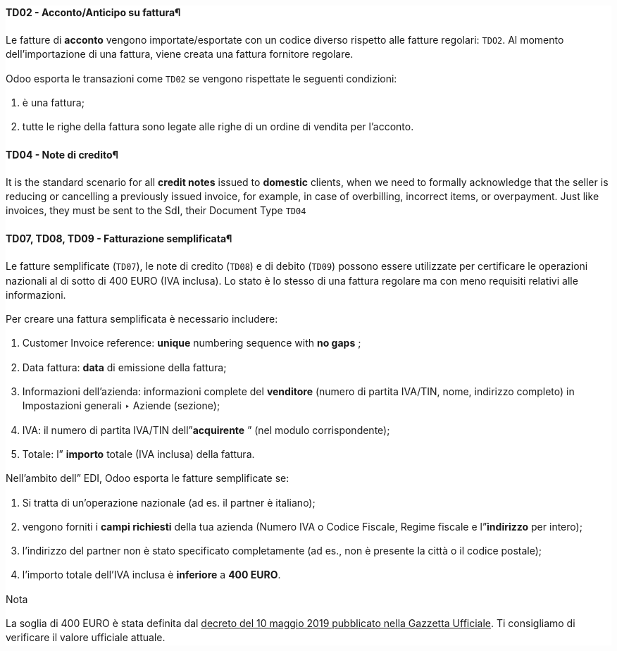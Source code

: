 #### TD02 - Acconto/Anticipo su fattura¶

Le fatture di **acconto** vengono importate/esportate con un codice diverso rispetto alle fatture regolari: `TDO2`. Al momento dell’importazione di una fattura, viene creata una fattura fornitore regolare.

Odoo esporta le transazioni come `TD02` se vengono rispettate le seguenti condizioni:

  1. è una fattura;

  2. tutte le righe della fattura sono legate alle righe di un ordine di vendita per l’acconto.




#### TD04 - Note di credito¶

It is the standard scenario for all **credit notes** issued to **domestic** clients, when we need to formally acknowledge that the seller is reducing or cancelling a previously issued invoice, for example, in case of overbilling, incorrect items, or overpayment. Just like invoices, they must be sent to the SdI, their Document Type `TD04`

#### TD07, TD08, TD09 - Fatturazione semplificata¶

Le fatture semplificate (`TD07`), le note di credito (`TD08`) e di debito (`TD09`) possono essere utilizzate per certificare le operazioni nazionali al di sotto di 400 EURO (IVA inclusa). Lo stato è lo stesso di una fattura regolare ma con meno requisiti relativi alle informazioni.

Per creare una fattura semplificata è necessario includere:

  1. Customer Invoice reference: **unique** numbering sequence with **no gaps** ;

  2. Data fattura: **data** di emissione della fattura;

  3. Informazioni dell’azienda: informazioni complete del **venditore** (numero di partita IVA/TIN, nome, indirizzo completo) in Impostazioni generali ‣ Aziende (sezione);

  4. IVA: il numero di partita IVA/TIN dell”**acquirente** ” (nel modulo corrispondente);

  5. Totale: l” **importo** totale (IVA inclusa) della fattura.




Nell’ambito dell” EDI, Odoo esporta le fatture semplificate se:

  1. Si tratta di un’operazione nazionale (ad es. il partner è italiano);

  2. vengono forniti i **campi richiesti** della tua azienda (Numero IVA o Codice Fiscale, Regime fiscale e l”**indirizzo** per intero);

  3. l’indirizzo del partner non è stato specificato completamente (ad es., non è presente la città o il codice postale);

  4. l’importo totale dell’IVA inclusa è **inferiore** a **400 EURO**.




Nota

La soglia di 400 EURO è stata definita dal [decreto del 10 maggio 2019 pubblicato nella Gazzetta Ufficiale](https://www.gazzettaufficiale.it/eli/id/2019/05/24/19A03271/sg). Ti consigliamo di verificare il valore ufficiale attuale.

